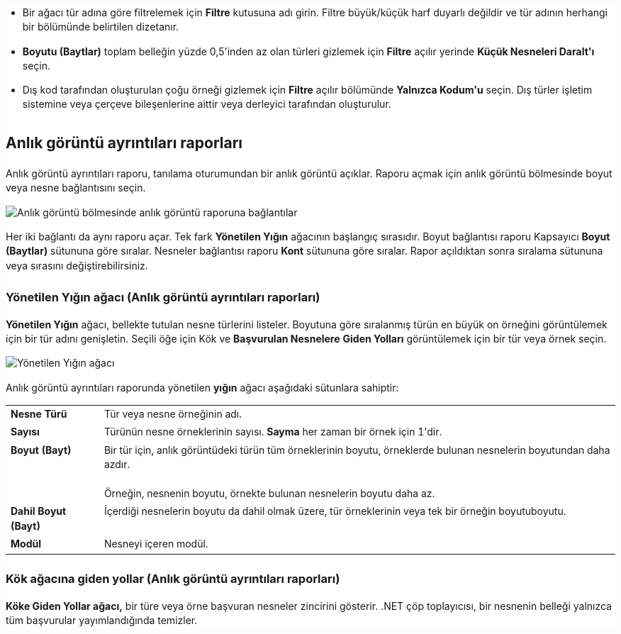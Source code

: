 - <a name="BKMK_Filter"></a>Bir ağacı tür adına göre filtrelemek için **Filtre** kutusuna adı girin. Filtre büyük/küçük harf duyarlı değildir ve tür adının herhangi bir bölümünde belirtilen dizetanır.

- <a name="BKMK_Collapse_Small_Objects"></a>**Boyutu (Baytlar)** toplam belleğin yüzde 0,5'inden az olan türleri gizlemek için **Filtre** açılır yerinde **Küçük Nesneleri Daralt'ı** seçin.

- <a name="BKMK_Just_My_Code"></a>Dış kod tarafından oluşturulan çoğu örneği gizlemek için **Filtre** açılır bölümünde **Yalnızca Kodum'u** seçin. Dış türler işletim sistemine veya çerçeve bileşenlerine aittir veya derleyici tarafından oluşturulur.

## <a name="snapshot-details-reports"></a>Anlık görüntü ayrıntıları raporları

 Anlık görüntü ayrıntıları raporu, tanılama oturumundan bir anlık görüntü açıklar. Raporu açmak için anlık görüntü bölmesinde boyut veya nesne bağlantısını seçin.

 ![Anlık görüntü bölmesinde anlık görüntü raporuna bağlantılar](../profiling/media/memuse_snapshotview_snapshotdetailslinks.png "Anlık görüntü bölmesinde anlık görüntü raporuna bağlantılar")

Her iki bağlantı da aynı raporu açar. Tek fark **Yönetilen Yığın** ağacının başlangıç sırasıdır. Boyut bağlantısı raporu Kapsayıcı **Boyut (Baytlar)** sütununa göre sıralar. Nesneler bağlantısı raporu **Kont** sütununa göre sıralar. Rapor açıldıktan sonra sıralama sütununa veya sırasını değiştirebilirsiniz.

### <a name="managed-heap-tree-snapshot-details-reports"></a><a name="BKMK_Managed_Heap_tree__Snapshot_details_"></a>Yönetilen Yığın ağacı (Anlık görüntü ayrıntıları raporları)
 **Yönetilen Yığın** ağacı, bellekte tutulan nesne türlerini listeler. Boyutuna göre sıralanmış türün en büyük on örneğini görüntülemek için bir tür adını genişletin. Seçili öğe için Kök ve **Başvurulan Nesnelere** **Giden Yolları** görüntülemek için bir tür veya örnek seçin.

 ![Yönetilen Yığın ağacı](../profiling/media/memuse__snapshotdetails_managedheaptree.png "Yönetilen Yığın ağacı")

Anlık görüntü ayrıntıları raporunda yönetilen **yığın** ağacı aşağıdaki sütunlara sahiptir:

|||
|-|-|
|**Nesne Türü**|Tür veya nesne örneğinin adı.|
|**Sayısı**|Türünün nesne örneklerinin sayısı. **Sayma** her zaman bir örnek için 1'dir.|
|**Boyut (Bayt)**|Bir tür için, anlık görüntüdeki türün tüm örneklerinin boyutu, örneklerde bulunan nesnelerin boyutundan daha azdır.<br /><br /> Örneğin, nesnenin boyutu, örnekte bulunan nesnelerin boyutu daha az. |
|**Dahil Boyut (Bayt)**|İçerdiği nesnelerin boyutu da dahil olmak üzere, tür örneklerinin veya tek bir örneğin boyutuboyutu.|
|**Modül**|Nesneyi içeren modül.|

### <a name="paths-to-root-tree-snapshot-details-reports"></a><a name="BKMK_Paths_to_Root_tree__Snapshot_details_"></a>Kök ağacına giden yollar (Anlık görüntü ayrıntıları raporları)
**Köke Giden Yollar ağacı,** bir türe veya örne başvuran nesneler zincirini gösterir. .NET çöp toplayıcısı, bir nesnenin belleği yalnızca tüm başvurular yayımlandığında temizler.
